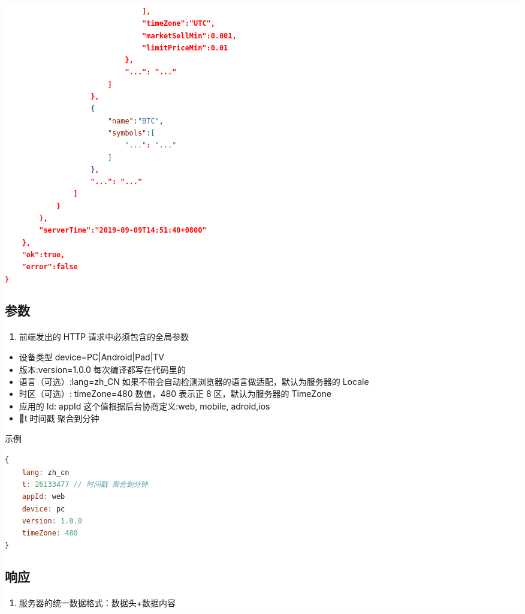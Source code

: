 ```json
                                ],
                                "timeZone":"UTC",
                                "marketSellMin":0.001,
                                "limitPriceMin":0.01
                            },
                            "...": "..."
                        ]
                    },
                    {
                        "name":"BTC",
                        "symbols":[
                            "...": "..."
                        ]
                    },
                    "...": "..."
                ]
            }
        },
        "serverTime":"2019-09-09T14:51:40+0800"
    },
    "ok":true,
    "error":false
}
```

## 参数

1. 前端发出的 HTTP 请求中必须包含的全局参数

- 设备类型 device=PC|Android|Pad|TV
- 版本:version=1.0.0 每次编译都写在代码里的
- 语言（可选）:lang=zh_CN 如果不带会自动检测浏览器的语言做适配，默认为服务器的 Locale
- 时区（可选）: timeZone=480 数值，480 表示正 8 区，默认为服务器的 TimeZone
- 应用的 Id: appId 这个值根据后台协商定义:web, mobile, adroid,ios
- t 时间戳 聚合到分钟

示例

```js
{
    lang: zh_cn
    t: 26133477 // 时间戳 聚合到分钟
    appId: web
    device: pc
    version: 1.0.0
    timeZone: 480
}
```

## 响应

1. 服务器的统一数据格式：数据头+数据内容
